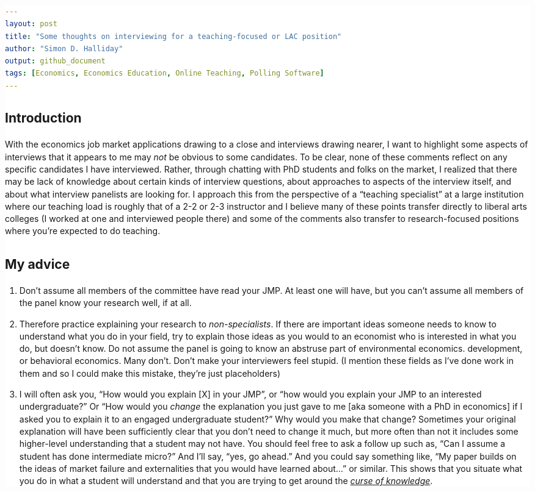 ```yaml
---
layout: post
title: "Some thoughts on interviewing for a teaching-focused or LAC position"
author: "Simon D. Halliday"
output: github_document
tags: [Economics, Economics Education, Online Teaching, Polling Software]
---
```



## Introduction

With the economics job market applications drawing to a close and
interviews drawing nearer, I want to highlight some aspects of
interviews that it appears to me may *not* be obvious to some
candidates. To be clear, none of these comments reflect on any specific
candidates I have interviewed. Rather, through chatting with PhD
students and folks on the market, I realized that there may be lack of
knowledge about certain kinds of interview questions, about approaches
to aspects of the interview itself, and about what interview panelists
are looking for. I approach this from the perspective of a “teaching
specialist” at a large institution where our teaching load is roughly
that of a 2-2 or 2-3 instructor and I believe many of these points
transfer directly to liberal arts colleges (I worked at one and
interviewed people there) and some of the comments also transfer to
research-focused positions where you’re expected to do teaching.

## My advice

1.  Don’t assume all members of the committee have read your JMP. At
    least one will have, but you can’t assume all members of the panel
    know your research well, if at all.

2.  Therefore practice explaining your research to *non-specialists*. If
    there are important ideas someone needs to know to understand what
    you do in your field, try to explain those ideas as you would to an
    economist who is interested in what you do, but doesn’t know. Do not
    assume the panel is going to know an abstruse part of environmental
    economics. development, or behavioral economics. Many don’t. Don’t
    make your interviewers feel stupid. (I mention these fields as I’ve
    done work in them and so I could make this mistake, they’re just
    placeholders) 

3.  I will often ask you, “How would you explain \[X\] in your JMP”, or
    “how would you explain your JMP to an interested undergraduate?” Or
    “How would you *change* the explanation you just gave to me \[aka
    someone with a PhD in economics\] if I asked you to explain it to an
    engaged undergraduate student?” Why would you make that change?
    Sometimes your original explanation will have been sufficiently
    clear that you don’t need to change it much, but more often than not
    it includes some higher-level understanding that a student may not
    have. You should feel free to ask a follow up such as, “Can I assume
    a student has done intermediate micro?” And I’ll say, “yes, go
    ahead.” And you could say something like, “My paper builds on the
    ideas of market failure and externalities that you would have
    learned about…” or similar. This shows that you situate what you do
    in what a student will understand and that you are trying to get
    around the [*curse of
    knowledge*](https://en.wikipedia.org/wiki/Curse_of_knowledge).
